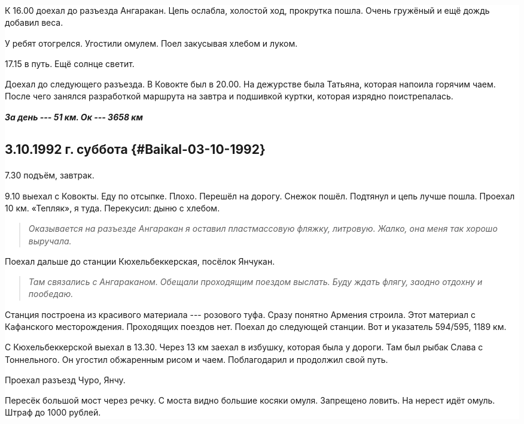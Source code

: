 К 16.00 доехал до разъезда Ангаракан. 
Цепь ослабла, холостой ход, прокрутка пошла. 
Очень гружёный и ещё дождь добавил веса. 

У ребят отогрелся. 
Угостили омулем. 
Поел закусывая хлебом и луком.

17.15 в путь. Ещё солнце светит.

Доехал до следующего разъезда. 
В Ковокте был в 20.00. 
На дежурстве была Татьяна, которая напоила горячим чаем. 
После чего занялся разработкой маршрута на завтра и подшивкой куртки, которая изрядно поистрепалась.

***За день --- 51 км. Ок --- 3658 км***

## 3.10.1992 г. суббота {#Baikal-03-10-1992}

7.30 подъём, завтрак.

9.10 выехал с Ковокты. 
Еду по отсыпке. Плохо. Перешёл на дорогу. 
Снежок пошёл. 
Подтянул и цепь лучше пошла. 
Проехал 10 км. 
«Тепляк», я туда. 
Перекусил: дыню с хлебом. 

> *Оказывается на разъезде Ангаракан я оставил пластмассовую фляжку, литровую. 
Жалко, она меня так хорошо выручала.*

Поехал дальше до станции Кюхельбеккерская, посёлок Янчукан. 

> *Там связались с Ангараканом. Обещали проходящим поездом выслать. Буду ждать флягу, заодно отдохну и пообедаю.*

Станция построена из красивого материала --- розового туфа. 
Сразу понятно Армения строила. 
Этот материал с Кафанского месторождения. 
Проходящих поездов нет. 
Поехал до следующей станции. 
Вот и указатель 594/595, 1189 км.

С Кюхельбеккерской выехал в 13.30.
Через 13 км заехал в избушку, которая была у дороги. 
Там был рыбак Слава с Тоннельного. 
Он угостил обжаренным рисом и чаем. 
Поблагодарил и продолжил свой путь.

Проехал разъезд Чуро, Янчу.

Пересёк большой мост через речку. 
С моста видно большие косяки омуля. 
Запрещено ловить. На нерест идёт омуль. Штраф до 1000 рублей. 

